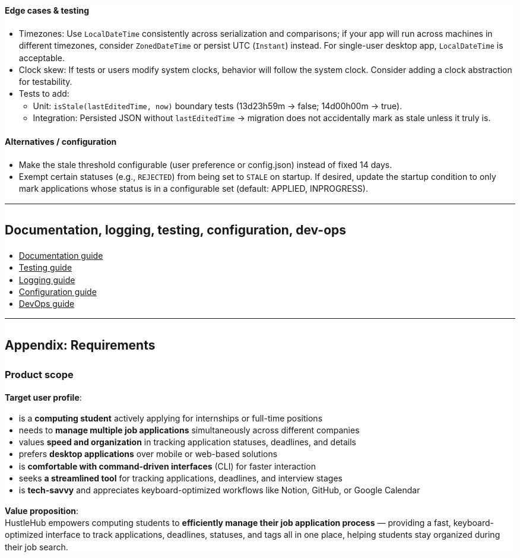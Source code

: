 #### Edge cases & testing

- Timezones: Use `LocalDateTime` consistently across serialization and comparisons; if your app will run across machines in different timezones, consider `ZonedDateTime` or persist UTC (`Instant`) instead. For single-user desktop app, `LocalDateTime` is acceptable.
- Clock skew: If tests or users modify system clocks, behavior will follow the system clock. Consider adding a clock abstraction for testability.
- Tests to add:
  - Unit: `isStale(lastEditedTime, now)` boundary tests (13d23h59m -> false; 14d00h00m -> true).
  - Integration: Persisted JSON without `lastEditedTime` -> migration does not accidentally mark as stale unless it truly is.

#### Alternatives / configuration

- Make the stale threshold configurable (user preference or config.json) instead of fixed 14 days.
- Exempt certain statuses (e.g., `REJECTED`) from being set to `STALE` on startup. If desired, update the startup condition to only mark applications whose status is in a configurable set (default: APPLIED, INPROGRESS).

--------------------------------------------------------------------------------------------------------------------

## **Documentation, logging, testing, configuration, dev-ops**

* [Documentation guide](Documentation.md)
* [Testing guide](Testing.md)
* [Logging guide](Logging.md)
* [Configuration guide](Configuration.md)
* [DevOps guide](DevOps.md)

--------------------------------------------------------------------------------------------------------------------

## **Appendix: Requirements**

### Product scope

**Target user profile**:

* is a **computing student** actively applying for internships or full-time positions
* needs to **manage multiple job applications** simultaneously across different companies
* values **speed and organization** in tracking application statuses, deadlines, and details
* prefers **desktop applications** over mobile or web-based solutions
* is **comfortable with command-driven interfaces** (CLI) for faster interaction 
* seeks **a streamlined tool** for tracking applications, deadlines, and interview stages
* is **tech-savvy** and appreciates keyboard-optimized workflows like Notion, GitHub, or Google Calendar  

**Value proposition**:  
HustleHub empowers computing students to **efficiently manage their job application process** — providing a fast, keyboard-optimized interface to track applications, deadlines, statuses, and tags all in one place, helping students stay organized during their job search.

